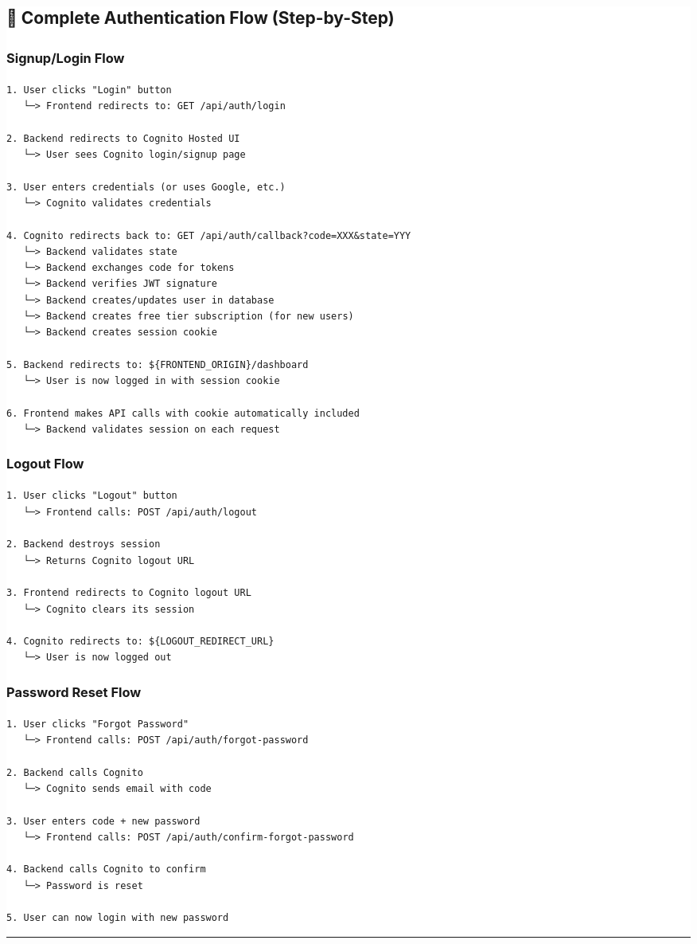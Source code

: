 
## 🔄 Complete Authentication Flow (Step-by-Step)

### Signup/Login Flow

```
1. User clicks "Login" button
   └─> Frontend redirects to: GET /api/auth/login

2. Backend redirects to Cognito Hosted UI
   └─> User sees Cognito login/signup page

3. User enters credentials (or uses Google, etc.)
   └─> Cognito validates credentials

4. Cognito redirects back to: GET /api/auth/callback?code=XXX&state=YYY
   └─> Backend validates state
   └─> Backend exchanges code for tokens
   └─> Backend verifies JWT signature
   └─> Backend creates/updates user in database
   └─> Backend creates free tier subscription (for new users)
   └─> Backend creates session cookie

5. Backend redirects to: ${FRONTEND_ORIGIN}/dashboard
   └─> User is now logged in with session cookie

6. Frontend makes API calls with cookie automatically included
   └─> Backend validates session on each request
```

### Logout Flow

```
1. User clicks "Logout" button
   └─> Frontend calls: POST /api/auth/logout

2. Backend destroys session
   └─> Returns Cognito logout URL

3. Frontend redirects to Cognito logout URL
   └─> Cognito clears its session

4. Cognito redirects to: ${LOGOUT_REDIRECT_URL}
   └─> User is now logged out
```

### Password Reset Flow

```
1. User clicks "Forgot Password"
   └─> Frontend calls: POST /api/auth/forgot-password

2. Backend calls Cognito
   └─> Cognito sends email with code

3. User enters code + new password
   └─> Frontend calls: POST /api/auth/confirm-forgot-password

4. Backend calls Cognito to confirm
   └─> Password is reset

5. User can now login with new password
```

---